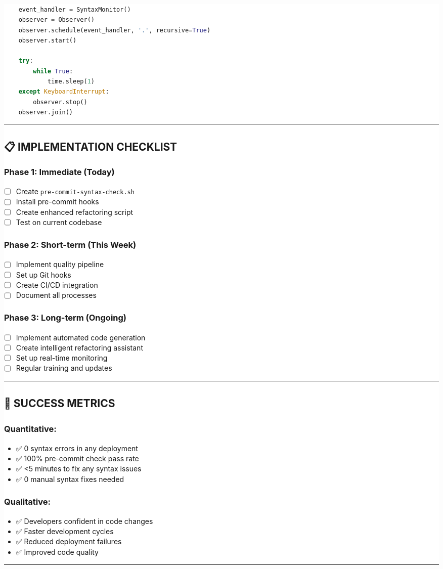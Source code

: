 ```python
    event_handler = SyntaxMonitor()
    observer = Observer()
    observer.schedule(event_handler, '.', recursive=True)
    observer.start()
    
    try:
        while True:
            time.sleep(1)
    except KeyboardInterrupt:
        observer.stop()
    observer.join()
```

---

## 📋 **IMPLEMENTATION CHECKLIST**

### **Phase 1: Immediate (Today)**
- [ ] Create `pre-commit-syntax-check.sh`
- [ ] Install pre-commit hooks
- [ ] Create enhanced refactoring script
- [ ] Test on current codebase

### **Phase 2: Short-term (This Week)**
- [ ] Implement quality pipeline
- [ ] Set up Git hooks
- [ ] Create CI/CD integration
- [ ] Document all processes

### **Phase 3: Long-term (Ongoing)**
- [ ] Implement automated code generation
- [ ] Create intelligent refactoring assistant
- [ ] Set up real-time monitoring
- [ ] Regular training and updates

---

## 🎯 **SUCCESS METRICS**

### **Quantitative:**
- ✅ 0 syntax errors in any deployment
- ✅ 100% pre-commit check pass rate
- ✅ <5 minutes to fix any syntax issues
- ✅ 0 manual syntax fixes needed

### **Qualitative:**
- ✅ Developers confident in code changes
- ✅ Faster development cycles
- ✅ Reduced deployment failures
- ✅ Improved code quality

---
